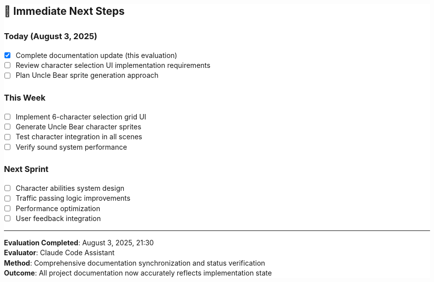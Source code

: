 ## 🎯 Immediate Next Steps

### Today (August 3, 2025)
- [x] Complete documentation update (this evaluation)
- [ ] Review character selection UI implementation requirements
- [ ] Plan Uncle Bear sprite generation approach

### This Week
- [ ] Implement 6-character selection grid UI
- [ ] Generate Uncle Bear character sprites
- [ ] Test character integration in all scenes
- [ ] Verify sound system performance

### Next Sprint
- [ ] Character abilities system design
- [ ] Traffic passing logic improvements
- [ ] Performance optimization
- [ ] User feedback integration

---

**Evaluation Completed**: August 3, 2025, 21:30  
**Evaluator**: Claude Code Assistant  
**Method**: Comprehensive documentation synchronization and status verification  
**Outcome**: All project documentation now accurately reflects implementation state